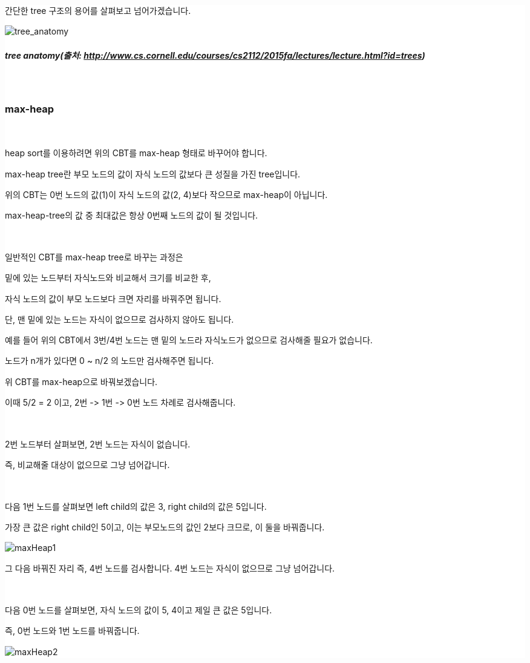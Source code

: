 간단한 tree 구조의 용어를 살펴보고 넘어가겠습니다.

![tree_anatomy](https://lh3.googleusercontent.com/YRU0XYH_h-zpToBhCzX_ZbjdSJx-XM3iA4vo1lsHw-me8H6RqB_2Il5w4Fpu7MwoQg-uLTHQGxbyD8ieJsEPJL50TYabB34y4qMh9uj1YlKfYN3OKN3FLttAi27patkIqp2HJIS6oTs4jrmCpD5uhDwuaQzMvs-MimJpUweebrcSFSTT5Oy-vjlmm7mACdqAnysRpQlRap_UqDqd_u8Ui6TbTD3zAju_X-N9kFT0Iu-NseUI0YZyi-7jOo4bD4uifak2-dEckFSo1zT15a8qdnmQvUchB1I8RPQZ5K5iNtBvMdE_OSRc4juKAIRQodd2T3KCP6FOVLPZMsvI315HUHyVUgnVzwjpiqcadoh82PvweQKwg1YUk26ROgMK2G9jgB5PyQLfzL4bv36sxhUIp2et0Zb6tdlvLi13bPafnLtHMoedqS1WrLliut5J3qygxK_sdDaufGK0-bIRNh33MmkQ_s2jKYH5KF2yxF5pfiyXhXgFyg8mtJGtVGlFFoZHz5IU4accl2isut5hLCrVkGnZq1wgGuIFX1g_TXz3tjrkHhA2UYe2HybIoFyMeMJlzAgRD9RiPQ7Jb4ZtYvIAX-gdQccpG6VuRmSCK0s=w442-h202-no)
##### tree anatomy(출처: http://www.cs.cornell.edu/courses/cs2112/2015fa/lectures/lecture.html?id=trees)

<br>

### max-heap

<br>

heap sort를 이용하려면 위의 CBT를 max-heap 형태로 바꾸어야 합니다.

max-heap tree란 부모 노드의 값이 자식 노드의 값보다 큰 성질을 가진 tree입니다.

위의 CBT는 0번 노드의 값(1)이 자식 노드의 값(2, 4)보다 작으므로 max-heap이 아닙니다.

max-heap-tree의 값 중 최대값은 항상 0번째 노드의 값이 될 것입니다.

<br>

일반적인 CBT를 max-heap tree로 바꾸는 과정은

밑에 있는 노드부터 자식노드와 비교해서 크기를 비교한 후,

자식 노드의 값이 부모 노드보다 크면 자리를 바꿔주면 됩니다.

단, 맨 밑에 있는 노드는 자식이 없으므로 검사하지 않아도 됩니다.

예를 들어 위의 CBT에서 3번/4번 노드는 맨 밑의 노드라 자식노드가 없으므로 검사해줄 필요가 없습니다.

노드가 n개가 있다면 0 ~ n/2 의 노드만 검사해주면 됩니다.

위 CBT를 max-heap으로 바꿔보겠습니다.

이때 5/2 = 2 이고, 2번 -> 1번 -> 0번 노드 차례로 검사해줍니다.

<br>

2번 노드부터 살펴보면, 2번 노드는 자식이 없습니다.

즉, 비교해줄 대상이 없으므로 그냥 넘어갑니다.

<br>

다음 1번 노드를 살펴보면 left child의 값은 3, right child의 값은 5입니다.

가장 큰 값은 right child인 5이고, 이는 부모노드의 값인 2보다 크므로, 이 둘을 바꿔줍니다.

![maxHeap1](https://lh3.googleusercontent.com/gXgYqwMXv2w3ISLuxjVAMfKGroTky6qZxUc_K1lIJMdOxSbjaNzLT9p8PIOoIEOejNJTCtoryteQ4qJeiashbPxPYoh-XXV7EAa7uyYA6JlOZQ8VWGyXUNRM53zlbL-djl9k-zoYKRO9ESci2wcA23JpDf0tXGRmJW1RNa1VLn19BTw-FuxVOVszAlvUNxIoOI4z_mOV6bIEglWcNSaJlNffzTNblXVuY86WTQuLrJ1MCUilU3H5vlsT8qVJvIGsfPbTx8y-ya1fwFFl7EDpJYmN3NUVn6EQH7S-2oXsuZagFVefInVv94tnd4aII9dD1At0VaCdFdgJV_Y1GyoEmYul3sO3xi68x__SjKc3JRT-LA9hhxTCpQWOaiaXOpRrU5-55u66onMOpVe4Io05_B6q-PrIozuBZEKmvYQdzekK7rEjvzyPLLKPQouE_9vXpsdfYPby1xfIxuADSAFH3as24K_O0b3XGMFjJ1r1KMMorKykCi54ky3gfmRp0TJsTI9V6Dx4KoKQaXtSpo-xkMNaXY1xg-J2nRhRQSBtTxD_4XWcBWM37NKFs6Soq2df9GTS_JlIM56gsXIcrHRRyJ65x2nt9t34CNOUGwI=w1062-h796-no)

그 다음 바꿔진 자리 즉, 4번 노드를 검사합니다. 4번 노드는 자식이 없으므로 그냥 넘어갑니다.

<br>

다음 0번 노드를 살펴보면, 자식 노드의 값이 5, 4이고 제일 큰 값은 5입니다.

즉, 0번 노드와 1번 노드를 바꿔줍니다.

![maxHeap2](https://lh3.googleusercontent.com/bXV7209OL3F6Qpy1PaEVrMhYxF0k5t1BXyPfkgXTgMUrB-dCiS53I4TjrbgEPdoOYQihjwB7F5-SYcu7gog6ZJrf1U9vJq1oBegIOFBRT4uqBBfu02g7O3BJjze5VH_7bGxKGGiBJgnuKvRkgP01WOKtowIrfnlH7aJohzuJRZtLYPZvqkDywyxVk1AEqpjrvgI0NeiiVoN2ZFnuXiw5xzAGdPLAbu9r7NJ57__pv7DDGV5SjY6m2o0tUKSkUOpfPnIZuH-i8Gg-nU7g2hkgwjZfPQOZvxDxHYyuyLV4H63N-bpQ5c7W2XUxKwFrSftS4TI3icqlvWE79toA9Y8iDVdXsCl0-ft4i6UaME_0Z8vr9lCLcuzdsB5IZ2SEE06mgJrkpNNkYAH3i215jmZfEKtcmBxxczAXSLReOwKFSxQNn3EP4N4ywphXXCRx0P6QYCyvjzOKskPxPBszujIxok8MdMP_guhj_FOqAw0tFu57SnvKHNHd4FEqLWxBFJbDFNEplpurPD17X277Bs_Ys9RzwEPtdMzegH46tmQvJ-mMKGsY4W9uBit5GZCf08ODpuKDPxngfp05URfgCjkgoVz0mT2thbyNG6hN6TU=w1060-h804-no)
